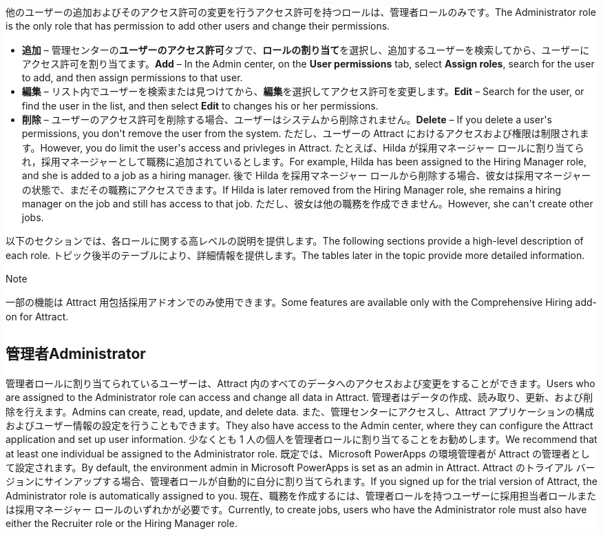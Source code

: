 <span data-ttu-id="7b5ea-113">他のユーザーの追加およびそのアクセス許可の変更を行うアクセス許可を持つロールは、管理者ロールのみです。</span><span class="sxs-lookup"><span data-stu-id="7b5ea-113">The Administrator role is the only role that has permission to add other users and change their permissions.</span></span>

- <span data-ttu-id="7b5ea-114">**追加** – 管理センターの**ユーザーのアクセス許可**タブで、**ロールの割り当て**を選択し、追加するユーザーを検索してから、ユーザーにアクセス許可を割り当てます。</span><span class="sxs-lookup"><span data-stu-id="7b5ea-114">**Add** – In the Admin center, on the **User permissions** tab, select **Assign roles**, search for the user to add, and then assign permissions to that user.</span></span>
- <span data-ttu-id="7b5ea-115">**編集** – リスト内でユーザーを検索または見つけてから、**編集**を選択してアクセス許可を変更します。</span><span class="sxs-lookup"><span data-stu-id="7b5ea-115">**Edit** – Search for the user, or find the user in the list, and then select **Edit** to changes his or her permissions.</span></span>
- <span data-ttu-id="7b5ea-116">**削除** – ユーザーのアクセス許可を削除する場合、ユーザーはシステムから削除されません。</span><span class="sxs-lookup"><span data-stu-id="7b5ea-116">**Delete** – If you delete a user's permissions, you don't remove the user from the system.</span></span> <span data-ttu-id="7b5ea-117">ただし、ユーザーの Attract におけるアクセスおよび権限は制限されます。</span><span class="sxs-lookup"><span data-stu-id="7b5ea-117">However, you do limit the user's access and privleges in Attract.</span></span> <span data-ttu-id="7b5ea-118">たとえば、Hilda が採用マネージャー ロールに割り当てられ，採用マネージャーとして職務に追加されているとします。</span><span class="sxs-lookup"><span data-stu-id="7b5ea-118">For example, Hilda has been assigned to the Hiring Manager role, and she is added to a job as a hiring manager.</span></span> <span data-ttu-id="7b5ea-119">後で Hilda を採用マネージャー ロールから削除する場合、彼女は採用マネージャーの状態で、まだその職務にアクセスできます。</span><span class="sxs-lookup"><span data-stu-id="7b5ea-119">If Hilda is later removed from the Hiring Manager role, she remains a hiring manager on the job and still has access to that job.</span></span> <span data-ttu-id="7b5ea-120">ただし、彼女は他の職務を作成できません。</span><span class="sxs-lookup"><span data-stu-id="7b5ea-120">However, she can't create other jobs.</span></span>

<span data-ttu-id="7b5ea-121">以下のセクションでは、各ロールに関する高レベルの説明を提供します。</span><span class="sxs-lookup"><span data-stu-id="7b5ea-121">The following sections provide a high-level description of each role.</span></span> <span data-ttu-id="7b5ea-122">トピック後半のテーブルにより、詳細情報を提供します。</span><span class="sxs-lookup"><span data-stu-id="7b5ea-122">The tables later in the topic provide more detailed information.</span></span>

> [!NOTE]
> <span data-ttu-id="7b5ea-123">一部の機能は Attract 用包括採用アドオンでのみ使用できます。</span><span class="sxs-lookup"><span data-stu-id="7b5ea-123">Some features are available only with the Comprehensive Hiring add-on for Attract.</span></span>

## <a name="administrator"></a><span data-ttu-id="7b5ea-124">管理者</span><span class="sxs-lookup"><span data-stu-id="7b5ea-124">Administrator</span></span>

<span data-ttu-id="7b5ea-125">管理者ロールに割り当てられているユーザーは、Attract 内のすべてのデータへのアクセスおよび変更をすることができます。</span><span class="sxs-lookup"><span data-stu-id="7b5ea-125">Users who are assigned to the Administrator role can access and change all data in Attract.</span></span> <span data-ttu-id="7b5ea-126">管理者はデータの作成、読み取り、更新、および削除を行えます。</span><span class="sxs-lookup"><span data-stu-id="7b5ea-126">Admins can create, read, update, and delete data.</span></span> <span data-ttu-id="7b5ea-127">また、管理センターにアクセスし、Attract アプリケーションの構成およびユーザー情報の設定を行うこともできます。</span><span class="sxs-lookup"><span data-stu-id="7b5ea-127">They also have access to the Admin center, where they can configure the Attract application and set up user information.</span></span> <span data-ttu-id="7b5ea-128">少なくとも 1 人の個人を管理者ロールに割り当てることをお勧めします。</span><span class="sxs-lookup"><span data-stu-id="7b5ea-128">We recommend that at least one individual be assigned to the Administrator role.</span></span> <span data-ttu-id="7b5ea-129">既定では、Microsoft PowerApps の環境管理者が Attract の管理者として設定されます。</span><span class="sxs-lookup"><span data-stu-id="7b5ea-129">By default, the environment admin in Microsoft PowerApps is set as an admin in Attract.</span></span> <span data-ttu-id="7b5ea-130">Attract のトライアル バージョンにサインアップする場合、管理者ロールが自動的に自分に割り当てられます。</span><span class="sxs-lookup"><span data-stu-id="7b5ea-130">If you signed up for the trial version of Attract, the Administrator role is automatically assigned to you.</span></span> <span data-ttu-id="7b5ea-131">現在、職務を作成するには、管理者ロールを持つユーザーに採用担当者ロールまたは採用マネージャー ロールのいずれかが必要です。</span><span class="sxs-lookup"><span data-stu-id="7b5ea-131">Currently, to create jobs, users who have the Administrator role must also have either the Recruiter role or the Hiring Manager role.</span></span>

